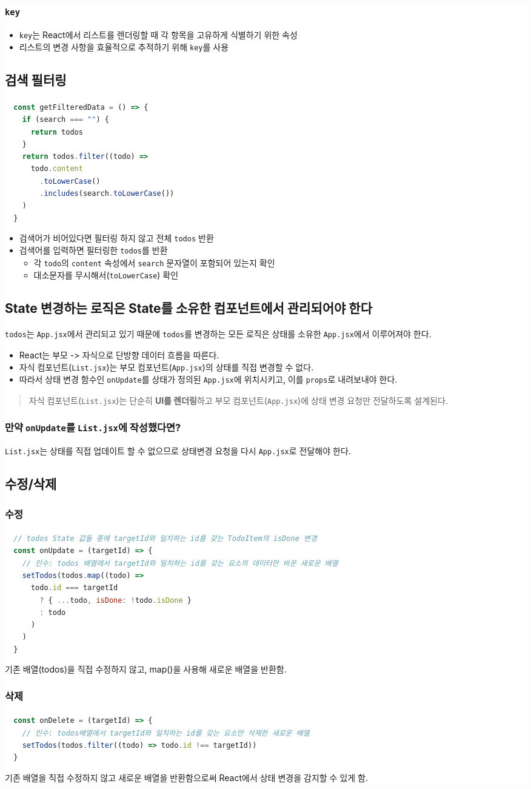 ### `key`
- `key`는 React에서 리스트를 렌더링할 때 각 항목을 고유하게 식별하기 위한 속성
- 리스트의 변경 사항을 효율적으로 추적하기 위해 `key`를 사용

## 검색 필터링
```jsx
  const getFilteredData = () => {
    if (search === "") {
      return todos
    }
    return todos.filter((todo) =>
      todo.content
        .toLowerCase()
        .includes(search.toLowerCase())
    )
  }
```
- 검색어가 비어있다면 필터링 하지 않고 전체 `todos` 반환
- 검색어를 입력하면 필터링한 `todos`를 반환
  - 각 `todo`의 `content` 속성에서 `search` 문자열이 포함되어 있는지 확인
  - 대소문자를 무시해서(`toLowerCase`) 확인

## State 변경하는 로직은 State를 소유한 컴포넌트에서 관리되어야 한다

`todos`는 `App.jsx`에서 관리되고 있기 때문에 `todos`를 변경하는 모든 로직은 상태를 소유한 `App.jsx`에서 이루어져야 한다.

- React는 부모 -> 자식으로 단방향 데이터 흐름을 따른다.
- 자식 컴포넌트(`List.jsx`)는 부모 컴포넌트(`App.jsx`)의 상태를 직접 변경할 수 없다.
- 따라서 상태 변경 함수인 `onUpdate`를 상태가 정의된 `App.jsx`에 위치시키고, 이를 `props`로 내려보내야 한다.

> 자식 컴포넌트(`List.jsx`)는 단순히 **UI를 렌더링**하고 부모 컴포넌트(`App.jsx`)에 상태 변경 요청만 전달하도록 설계된다.

### 만약 `onUpdate`를 `List.jsx`에 작성했다면?

`List.jsx`는 상태를 직접 업데이트 할 수 없으므로 상태변경 요청을 다시 `App.jsx`로 전달해야 한다.


## 수정/삭제

### 수정
```jsx
  // todos State 값들 중에 targetId와 일치하는 id를 갖는 TodoItem의 isDone 변경
  const onUpdate = (targetId) => {
    // 인수: todos 배열에서 targetId와 일치하는 id를 갖는 요소의 데이터만 바꾼 새로운 배열
    setTodos(todos.map((todo) =>
      todo.id === targetId
        ? { ...todo, isDone: !todo.isDone }
        : todo
      )
    )
  }
```
기존 배열(todos)을 직접 수정하지 않고, map()을 사용해 새로운 배열을 반환함.

### 삭제
```jsx
  const onDelete = (targetId) => {
    // 인수: todos배열에서 targetId와 일치하는 id를 갖는 요소만 삭제한 새로운 배열
    setTodos(todos.filter((todo) => todo.id !== targetId))
  }
```
기존 배열을 직접 수정하지 않고 새로운 배열을 반환함으로써 React에서 상태 변경을 감지할 수 있게 함.
